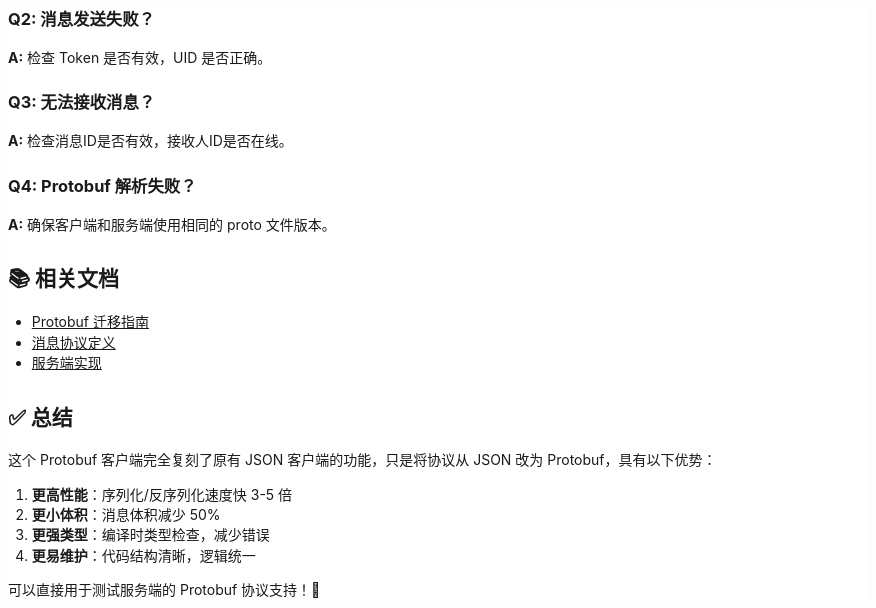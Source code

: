 ### Q2: 消息发送失败？
**A:** 检查 Token 是否有效，UID 是否正确。

### Q3: 无法接收消息？
**A:** 检查消息ID是否有效，接收人ID是否在线。

### Q4: Protobuf 解析失败？
**A:** 确保客户端和服务端使用相同的 proto 文件版本。

## 📚 相关文档

- [Protobuf 迁移指南](../../PROTOBUF_MIGRATION_COMPLETE.md)
- [消息协议定义](../../im-common/src/main/proto/message_service.proto)
- [服务端实现](../../im-connect/im-connect-service/)

## ✅ 总结

这个 Protobuf 客户端完全复刻了原有 JSON 客户端的功能，只是将协议从 JSON 改为 Protobuf，具有以下优势：

1. **更高性能**：序列化/反序列化速度快 3-5 倍
2. **更小体积**：消息体积减少 50%
3. **更强类型**：编译时类型检查，减少错误
4. **更易维护**：代码结构清晰，逻辑统一

可以直接用于测试服务端的 Protobuf 协议支持！🚀



